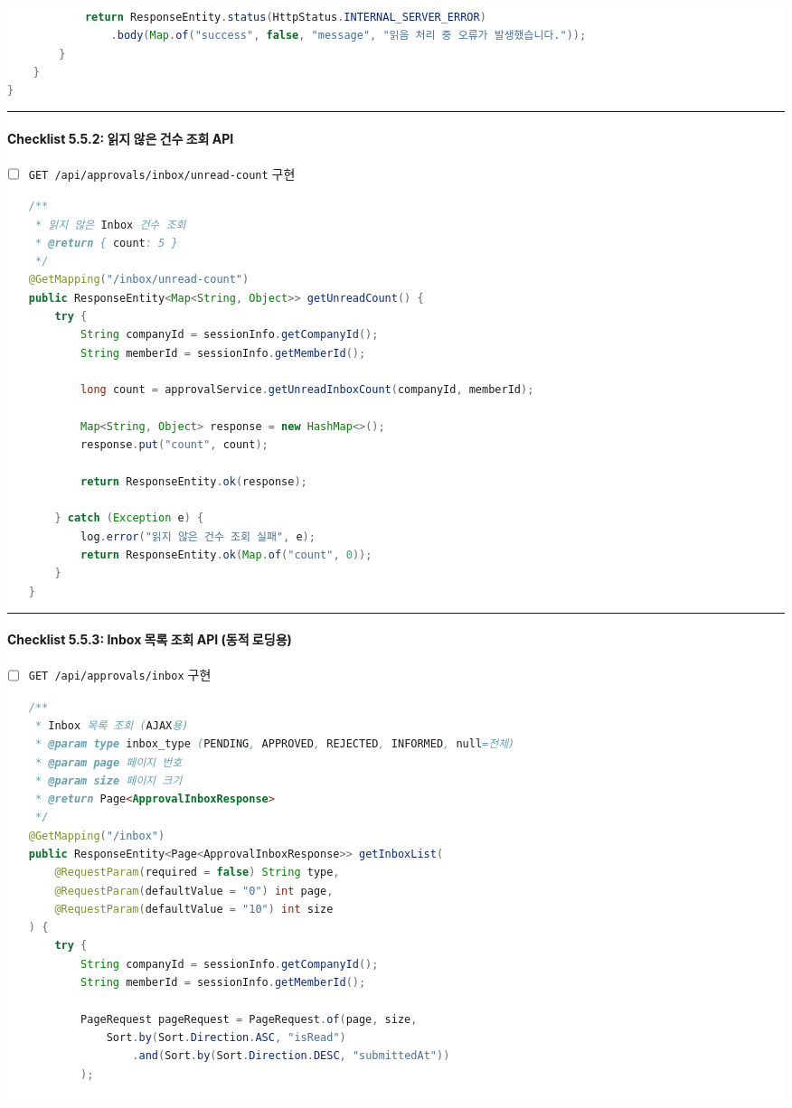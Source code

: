   ```java
              return ResponseEntity.status(HttpStatus.INTERNAL_SERVER_ERROR)
                  .body(Map.of("success", false, "message", "읽음 처리 중 오류가 발생했습니다."));
          }
      }
  }
  ```

---

#### Checklist 5.5.2: 읽지 않은 건수 조회 API

- [ ] `GET /api/approvals/inbox/unread-count` 구현
  ```java
  /**
   * 읽지 않은 Inbox 건수 조회
   * @return { count: 5 }
   */
  @GetMapping("/inbox/unread-count")
  public ResponseEntity<Map<String, Object>> getUnreadCount() {
      try {
          String companyId = sessionInfo.getCompanyId();
          String memberId = sessionInfo.getMemberId();
          
          long count = approvalService.getUnreadInboxCount(companyId, memberId);
          
          Map<String, Object> response = new HashMap<>();
          response.put("count", count);
          
          return ResponseEntity.ok(response);
          
      } catch (Exception e) {
          log.error("읽지 않은 건수 조회 실패", e);
          return ResponseEntity.ok(Map.of("count", 0));
      }
  }
  ```

---

#### Checklist 5.5.3: Inbox 목록 조회 API (동적 로딩용)

- [ ] `GET /api/approvals/inbox` 구현
  ```java
  /**
   * Inbox 목록 조회 (AJAX용)
   * @param type inbox_type (PENDING, APPROVED, REJECTED, INFORMED, null=전체)
   * @param page 페이지 번호
   * @param size 페이지 크기
   * @return Page<ApprovalInboxResponse>
   */
  @GetMapping("/inbox")
  public ResponseEntity<Page<ApprovalInboxResponse>> getInboxList(
      @RequestParam(required = false) String type,
      @RequestParam(defaultValue = "0") int page,
      @RequestParam(defaultValue = "10") int size
  ) {
      try {
          String companyId = sessionInfo.getCompanyId();
          String memberId = sessionInfo.getMemberId();
          
          PageRequest pageRequest = PageRequest.of(page, size, 
              Sort.by(Sort.Direction.ASC, "isRead")
                  .and(Sort.by(Sort.Direction.DESC, "submittedAt"))
          );
          
  ```
